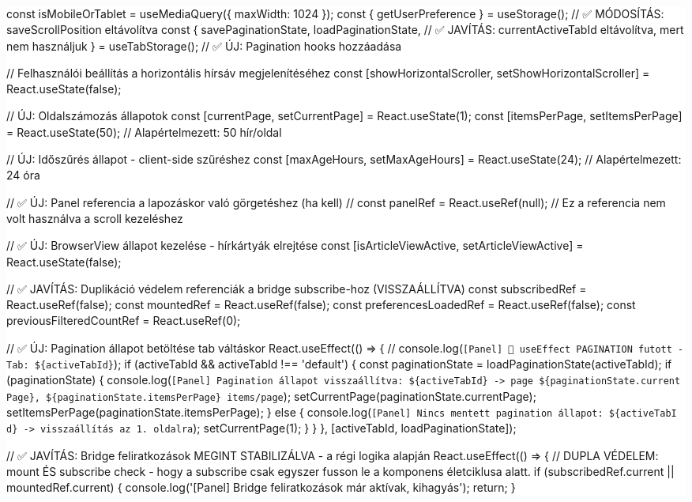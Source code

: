  const isMobileOrTablet = useMediaQuery({ maxWidth: 1024 });
  const { getUserPreference } = useStorage(); // ✅ MÓDOSÍTÁS: saveScrollPosition eltávolítva
  const {
    savePaginationState,
    loadPaginationState,
    // ✅ JAVÍTÁS: currentActiveTabId eltávolítva, mert nem használjuk
  } = useTabStorage(); // ✅ ÚJ: Pagination hooks hozzáadása

  // Felhasználói beállítás a horizontális hírsáv megjelenítéséhez
  const [showHorizontalScroller, setShowHorizontalScroller] = React.useState<boolean>(false);

  // ÚJ: Oldalszámozás állapotok
  const [currentPage, setCurrentPage] = React.useState(1);
  const [itemsPerPage, setItemsPerPage] = React.useState(50); // Alapértelmezett: 50 hír/oldal

  // ÚJ: Időszűrés állapot - client-side szűréshez
  const [maxAgeHours, setMaxAgeHours] = React.useState(24); // Alapértelmezett: 24 óra

  // ✅ ÚJ: Panel referencia a lapozáskor való görgetéshez (ha kell)
  // const panelRef = React.useRef<HTMLDivElement>(null); // Ez a referencia nem volt használva a scroll kezeléshez

  // ✅ ÚJ: BrowserView állapot kezelése - hírkártyák elrejtése
  const [isArticleViewActive, setArticleViewActive] = React.useState(false);

  // ✅ JAVÍTÁS: Duplikáció védelem referenciák a bridge subscribe-hoz (VISSZAÁLLÍTVA)
  const subscribedRef = React.useRef(false);
  const mountedRef = React.useRef(false);
  const preferencesLoadedRef = React.useRef(false);
  const previousFilteredCountRef = React.useRef<number>(0);

  // ✅ ÚJ: Pagination állapot betöltése tab váltáskor
  React.useEffect(() => {
    // console.log(`[Panel] 🔄 useEffect PAGINATION futott - Tab: ${activeTabId}`);
    if (activeTabId && activeTabId !== 'default') {
      const paginationState = loadPaginationState(activeTabId);
      if (paginationState) {
        console.log(`[Panel] Pagination állapot visszaállítva: ${activeTabId} -> page ${paginationState.currentPage}, ${paginationState.itemsPerPage} items/page`);
        setCurrentPage(paginationState.currentPage);
        setItemsPerPage(paginationState.itemsPerPage);
      } else {
        console.log(`[Panel] Nincs mentett pagination állapot: ${activeTabId} -> visszaállítás az 1. oldalra`);
        setCurrentPage(1);
      }
    }
  }, [activeTabId, loadPaginationState]);

  // ✅ JAVÍTÁS: Bridge feliratkozások MEGINT STABILIZÁLVA - a régi logika alapján
  React.useEffect(() => {
    // DUPLA VÉDELEM: mount ÉS subscribe check - hogy a subscribe csak egyszer fusson le a komponens életciklusa alatt.
    if (subscribedRef.current || mountedRef.current) {
      console.log('[Panel] Bridge feliratkozások már aktívak, kihagyás');
      return;
    }
    
